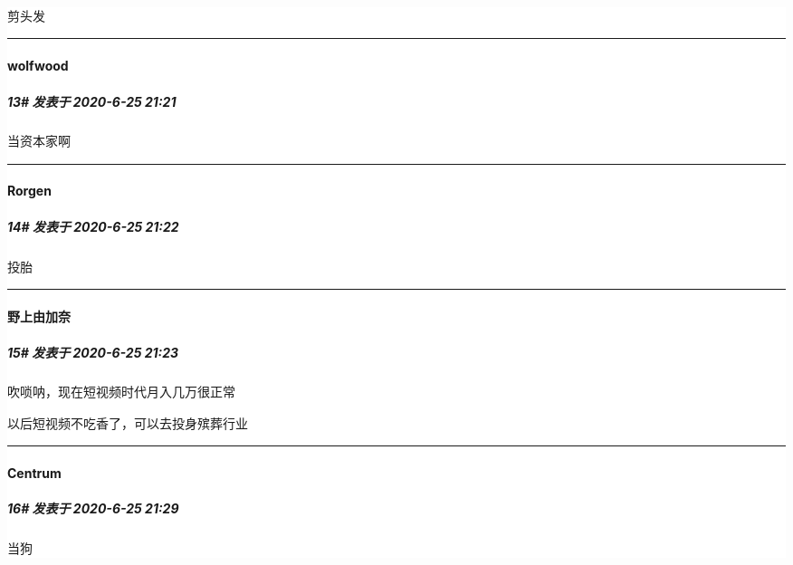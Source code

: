 


剪头发







-----

####  wolfwood  
##### 13#       发表于 2020-6-25 21:21




当资本家啊







-----

####  Rorgen  
##### 14#       发表于 2020-6-25 21:22




投胎







-----

####  野上由加奈  
##### 15#       发表于 2020-6-25 21:23




吹唢呐，现在短视频时代月入几万很正常

以后短视频不吃香了，可以去投身殡葬行业







-----

####  Centrum  
##### 16#       发表于 2020-6-25 21:29




当狗

